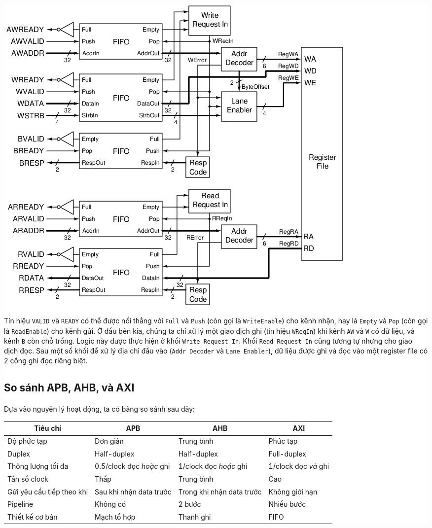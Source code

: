 ![](figures/axi_register.png)

Tín hiệu `VALID` và `READY` có thể được nối thẳng với `Full` và `Push` (còn gọi là `WriteEnable`)
cho kênh nhận, hay là `Empty` và `Pop` (còn gọi là `ReadEnable`) cho kênh gửi.
Ở đầu bên kia, chúng ta chỉ xử lý một giao dịch ghi (tín hiệu `WReqIn`) khi kênh `AW` và `W` có dữ liệu, và kênh `B` còn chỗ trống.
Logic này được thực hiện ở khối `Write Request In`. Khối `Read Request In` cũng tương tự nhưng cho giao dịch đọc.
Sau một số khối để xử lý địa chỉ đầu vào (`Addr Decoder` và `Lane Enabler`),
dữ liệu được ghi và đọc vào một register file có 2 cổng ghi đọc riêng biệt.

## So sánh APB, AHB, và AXI
Dựa vào nguyên lý hoạt động, ta có bảng so sánh sau đây:

| Tiêu chí | APB | AHB | AXI |
| --- | --- | --- | --- |
| Độ phức tạp | Đơn giản | Trung bình | Phức tạp |
| Duplex | Half-duplex | Half-duplex | Full-duplex |
| Thông lượng tối đa | 0.5/clock đọc *hoặc* ghi | 1/clock đọc *hoặc* ghi | 1/clock đọc *và* ghi |
| Tần số clock | Thấp | Trung bình | Cao |
| Gửi yêu cầu tiếp theo khi | Sau khi nhận data trước | Trong khi nhận data trước | Không giới hạn |
| Pipeline | Không có | 2 bước | Nhiều bước |
| Thiết kế cơ bản | Mạch tổ hợp | Thanh ghi | FIFO |
